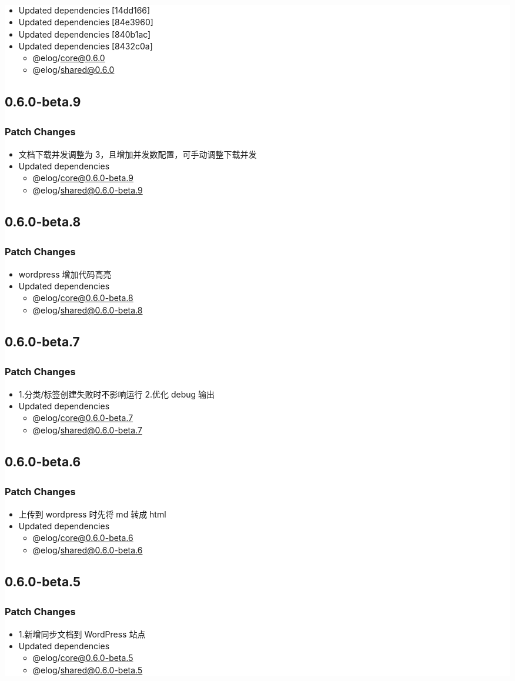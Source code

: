 - Updated dependencies [14dd166]
- Updated dependencies [84e3960]
- Updated dependencies [840b1ac]
- Updated dependencies [8432c0a]
  - @elog/core@0.6.0
  - @elog/shared@0.6.0

## 0.6.0-beta.9

### Patch Changes

- 文档下载并发调整为 3，且增加并发数配置，可手动调整下载并发
- Updated dependencies
  - @elog/core@0.6.0-beta.9
  - @elog/shared@0.6.0-beta.9

## 0.6.0-beta.8

### Patch Changes

- wordpress 增加代码高亮
- Updated dependencies
  - @elog/core@0.6.0-beta.8
  - @elog/shared@0.6.0-beta.8

## 0.6.0-beta.7

### Patch Changes

- 1.分类/标签创建失败时不影响运行 2.优化 debug 输出
- Updated dependencies
  - @elog/core@0.6.0-beta.7
  - @elog/shared@0.6.0-beta.7

## 0.6.0-beta.6

### Patch Changes

- 上传到 wordpress 时先将 md 转成 html
- Updated dependencies
  - @elog/core@0.6.0-beta.6
  - @elog/shared@0.6.0-beta.6

## 0.6.0-beta.5

### Patch Changes

- 1.新增同步文档到 WordPress 站点
- Updated dependencies
  - @elog/core@0.6.0-beta.5
  - @elog/shared@0.6.0-beta.5
